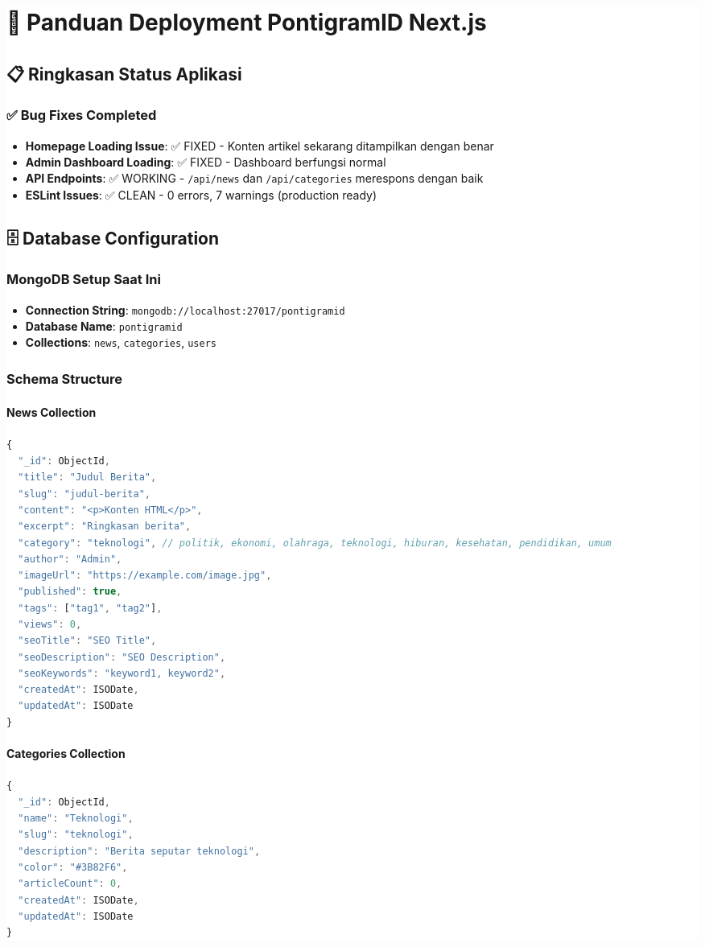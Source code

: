 # 🚀 Panduan Deployment PontigramID Next.js

## 📋 Ringkasan Status Aplikasi

### ✅ Bug Fixes Completed
- **Homepage Loading Issue**: ✅ FIXED - Konten artikel sekarang ditampilkan dengan benar
- **Admin Dashboard Loading**: ✅ FIXED - Dashboard berfungsi normal
- **API Endpoints**: ✅ WORKING - `/api/news` dan `/api/categories` merespons dengan baik
- **ESLint Issues**: ✅ CLEAN - 0 errors, 7 warnings (production ready)

## 🗄️ Database Configuration

### MongoDB Setup Saat Ini
- **Connection String**: `mongodb://localhost:27017/pontigramid`
- **Database Name**: `pontigramid`
- **Collections**: `news`, `categories`, `users`

### Schema Structure

#### News Collection
```javascript
{
  "_id": ObjectId,
  "title": "Judul Berita",
  "slug": "judul-berita",
  "content": "<p>Konten HTML</p>",
  "excerpt": "Ringkasan berita",
  "category": "teknologi", // politik, ekonomi, olahraga, teknologi, hiburan, kesehatan, pendidikan, umum
  "author": "Admin",
  "imageUrl": "https://example.com/image.jpg",
  "published": true,
  "tags": ["tag1", "tag2"],
  "views": 0,
  "seoTitle": "SEO Title",
  "seoDescription": "SEO Description",
  "seoKeywords": "keyword1, keyword2",
  "createdAt": ISODate,
  "updatedAt": ISODate
}
```

#### Categories Collection
```javascript
{
  "_id": ObjectId,
  "name": "Teknologi",
  "slug": "teknologi",
  "description": "Berita seputar teknologi",
  "color": "#3B82F6",
  "articleCount": 0,
  "createdAt": ISODate,
  "updatedAt": ISODate
}
```
